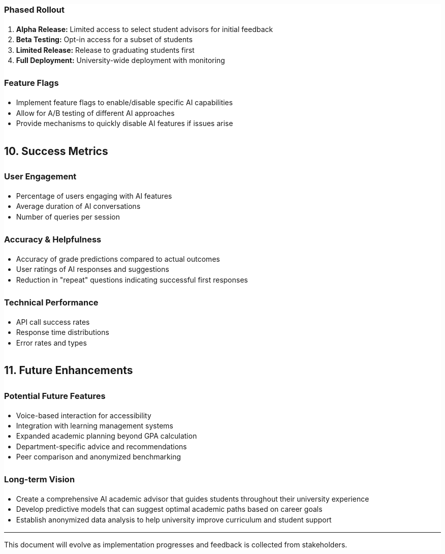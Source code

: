 ### Phased Rollout
1. **Alpha Release:** Limited access to select student advisors for initial feedback
2. **Beta Testing:** Opt-in access for a subset of students
3. **Limited Release:** Release to graduating students first
4. **Full Deployment:** University-wide deployment with monitoring

### Feature Flags
- Implement feature flags to enable/disable specific AI capabilities
- Allow for A/B testing of different AI approaches
- Provide mechanisms to quickly disable AI features if issues arise

## 10. Success Metrics

### User Engagement
- Percentage of users engaging with AI features
- Average duration of AI conversations
- Number of queries per session

### Accuracy & Helpfulness
- Accuracy of grade predictions compared to actual outcomes
- User ratings of AI responses and suggestions
- Reduction in "repeat" questions indicating successful first responses

### Technical Performance
- API call success rates
- Response time distributions
- Error rates and types

## 11. Future Enhancements

### Potential Future Features
- Voice-based interaction for accessibility
- Integration with learning management systems
- Expanded academic planning beyond GPA calculation
- Department-specific advice and recommendations
- Peer comparison and anonymized benchmarking

### Long-term Vision
- Create a comprehensive AI academic advisor that guides students throughout their university experience
- Develop predictive models that can suggest optimal academic paths based on career goals
- Establish anonymized data analysis to help university improve curriculum and student support

---

This document will evolve as implementation progresses and feedback is collected from stakeholders. 